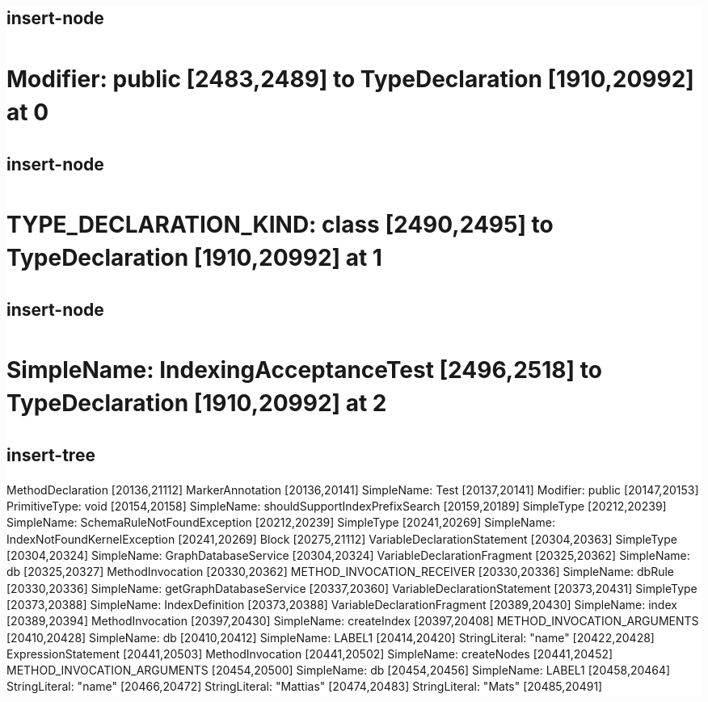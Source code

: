 insert-node
---
Modifier: public [2483,2489]
to
TypeDeclaration [1910,20992]
at 0
===
insert-node
---
TYPE_DECLARATION_KIND: class [2490,2495]
to
TypeDeclaration [1910,20992]
at 1
===
insert-node
---
SimpleName: IndexingAcceptanceTest [2496,2518]
to
TypeDeclaration [1910,20992]
at 2
===
insert-tree
---
MethodDeclaration [20136,21112]
    MarkerAnnotation [20136,20141]
        SimpleName: Test [20137,20141]
    Modifier: public [20147,20153]
    PrimitiveType: void [20154,20158]
    SimpleName: shouldSupportIndexPrefixSearch [20159,20189]
    SimpleType [20212,20239]
        SimpleName: SchemaRuleNotFoundException [20212,20239]
    SimpleType [20241,20269]
        SimpleName: IndexNotFoundKernelException [20241,20269]
    Block [20275,21112]
        VariableDeclarationStatement [20304,20363]
            SimpleType [20304,20324]
                SimpleName: GraphDatabaseService [20304,20324]
            VariableDeclarationFragment [20325,20362]
                SimpleName: db [20325,20327]
                MethodInvocation [20330,20362]
                    METHOD_INVOCATION_RECEIVER [20330,20336]
                        SimpleName: dbRule [20330,20336]
                    SimpleName: getGraphDatabaseService [20337,20360]
        VariableDeclarationStatement [20373,20431]
            SimpleType [20373,20388]
                SimpleName: IndexDefinition [20373,20388]
            VariableDeclarationFragment [20389,20430]
                SimpleName: index [20389,20394]
                MethodInvocation [20397,20430]
                    SimpleName: createIndex [20397,20408]
                    METHOD_INVOCATION_ARGUMENTS [20410,20428]
                        SimpleName: db [20410,20412]
                        SimpleName: LABEL1 [20414,20420]
                        StringLiteral: "name" [20422,20428]
        ExpressionStatement [20441,20503]
            MethodInvocation [20441,20502]
                SimpleName: createNodes [20441,20452]
                METHOD_INVOCATION_ARGUMENTS [20454,20500]
                    SimpleName: db [20454,20456]
                    SimpleName: LABEL1 [20458,20464]
                    StringLiteral: "name" [20466,20472]
                    StringLiteral: "Mattias" [20474,20483]
                    StringLiteral: "Mats" [20485,20491]